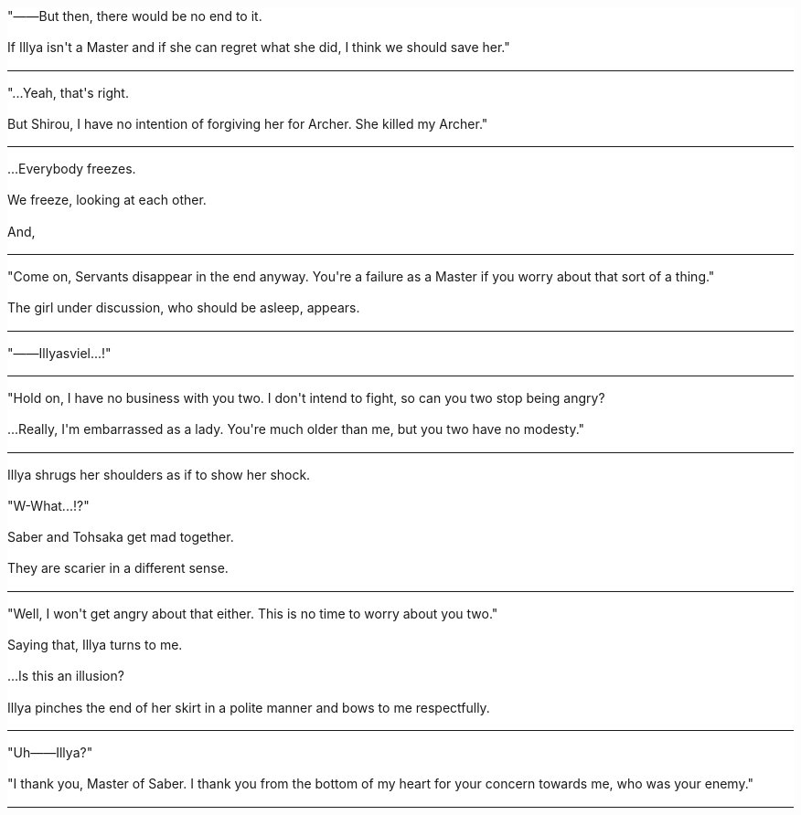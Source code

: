   
"――But then, there would be no end to it.  
  
If Illya isn't a Master and if she can regret what she did, I think we should save her."  
  
---  
  
"...Yeah, that's right.  
  
But Shirou, I have no intention of forgiving her for Archer. She killed my Archer."  
  
---  
  
...Everybody freezes.  
  
We freeze, looking at each other.  
  
And,  
  
---  
  
"Come on, Servants disappear in the end anyway. You're a failure as a Master if you worry about that sort of a thing."  
  
The girl under discussion, who should be asleep, appears.  
  
---  
  
"――Illyasviel...!"  
  
---  
  
"Hold on, I have no business with you two. I don't intend to fight, so can you two stop being angry?  
  
...Really, I'm embarrassed as a lady. You're much older than me, but you two have no modesty."  
  
---  
  
Illya shrugs her shoulders as if to show her shock.  
  
"W-What...!?"  
  
Saber and Tohsaka get mad together.  
  
They are scarier in a different sense.  
  
---  
  
"Well, I won't get angry about that either. This is no time to worry about you two."  
  
Saying that, Illya turns to me.  
  
...Is this an illusion?  
  
Illya pinches the end of her skirt in a polite manner and bows to me respectfully.  
  
---  
  
"Uh――Illya?"  
  
"I thank you, Master of Saber. I thank you from the bottom of my heart for your concern towards me, who was your enemy."  
  
---  